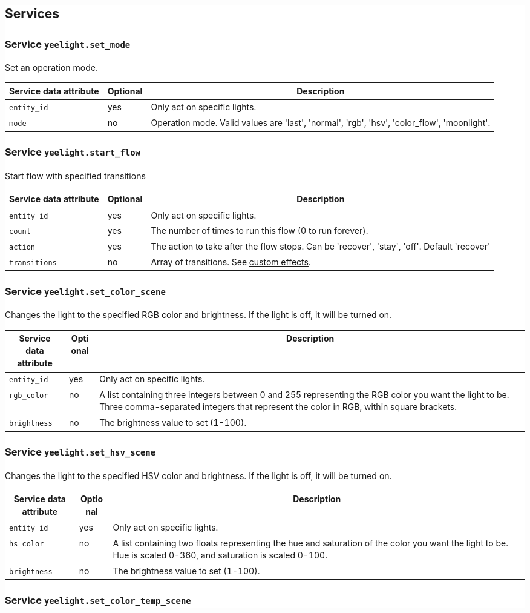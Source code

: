 ## Services

### Service `yeelight.set_mode`

Set an operation mode.

| Service data attribute    | Optional | Description                                                                                 |
|---------------------------|----------|---------------------------------------------------------------------------------------------|
| `entity_id`               |      yes | Only act on specific lights.                                                                |
| `mode`                    |       no | Operation mode. Valid values are 'last', 'normal', 'rgb', 'hsv', 'color_flow', 'moonlight'. |

### Service `yeelight.start_flow`

Start flow with specified transitions

| Service data attribute    | Optional | Description                                                                                 |
|---------------------------|----------|---------------------------------------------------------------------------------------------|
| `entity_id`               |      yes | Only act on specific lights.                                                                |
| `count`                   |      yes | The number of times to run this flow (0 to run forever).                                    |
| `action`                  |      yes | The action to take after the flow stops. Can be 'recover', 'stay', 'off'. Default 'recover' |
| `transitions`             |       no | Array of transitions. See [custom effects](#custom-effects).                                |

### Service `yeelight.set_color_scene`

Changes the light to the specified RGB color and brightness. If the light is off, it will be turned on.

| Service data attribute    | Optional | Description                                                                                 |
|---------------------------|----------|---------------------------------------------------------------------------------------------|
| `entity_id`               |      yes | Only act on specific lights.                                                                |
| `rgb_color`               |       no | A list containing three integers between 0 and 255 representing the RGB color you want the light to be. Three comma-separated integers that represent the color in RGB, within square brackets.|
| `brightness`              |       no | The brightness value to set (1-100).                                                        |

### Service `yeelight.set_hsv_scene`

Changes the light to the specified HSV color and brightness. If the light is off, it will be turned on.

| Service data attribute    | Optional | Description                                                                                 |
|---------------------------|----------|---------------------------------------------------------------------------------------------|
| `entity_id`               |      yes | Only act on specific lights.                                                                |
| `hs_color`                |       no | A list containing two floats representing the hue and saturation of the color you want the light to be. Hue is scaled 0-360, and saturation is scaled 0-100.    |
| `brightness`              |       no | The brightness value to set (1-100).                                                        |

### Service `yeelight.set_color_temp_scene`
